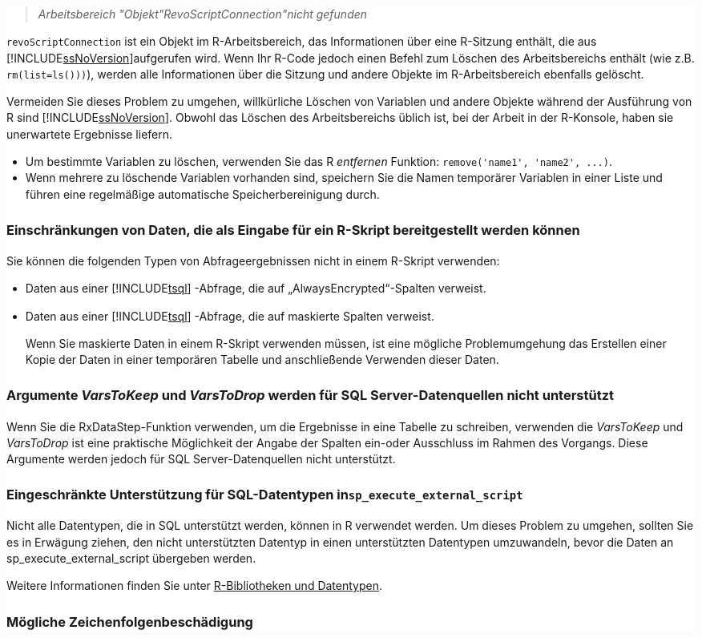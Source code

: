 >*Arbeitsbereich "Objekt"RevoScriptConnection"nicht gefunden*

`revoScriptConnection` ist ein Objekt im R-Arbeitsbereich, das Informationen über eine R-Sitzung enthält, die aus [!INCLUDE[ssNoVersion](../includes/ssnoversion-md.md)]aufgerufen wird. Wenn Ihr R-Code jedoch einen Befehl zum Löschen des Arbeitsbereichs enthält (wie z.B. `rm(list=ls()))`), werden alle Informationen über die Sitzung und andere Objekte im R-Arbeitsbereich ebenfalls gelöscht.

Vermeiden Sie dieses Problem zu umgehen, willkürliche Löschen von Variablen und andere Objekte während der Ausführung von R sind [!INCLUDE[ssNoVersion](../includes/ssnoversion-md.md)]. Obwohl das Löschen des Arbeitsbereichs üblich ist, bei der Arbeit in der R-Konsole, haben sie unerwartete Ergebnisse liefern.

* Um bestimmte Variablen zu löschen, verwenden Sie das R *entfernen* Funktion: `remove('name1', 'name2', ...)`.
* Wenn mehrere zu löschende Variablen vorhanden sind, speichern Sie die Namen temporärer Variablen in einer Liste und führen eine regelmäßige automatische Speicherbereinigung durch.

### <a name="restrictions-on-data-that-can-be-provided-as-input-to-an-r-script"></a>Einschränkungen von Daten, die als Eingabe für ein R-Skript bereitgestellt werden können

Sie können die folgenden Typen von Abfrageergebnissen nicht in einem R-Skript verwenden:

- Daten aus einer [!INCLUDE[tsql](../includes/tsql-md.md)] -Abfrage, die auf „AlwaysEncrypted“-Spalten verweist.
  
- Daten aus einer [!INCLUDE[tsql](../includes/tsql-md.md)] -Abfrage, die auf maskierte Spalten verweist.
  
     Wenn Sie maskierte Daten in einem R-Skript verwenden müssen, ist eine mögliche Problemumgehung das Erstellen einer Kopie der Daten in einer temporären Tabelle und anschließende Verwenden dieser Daten.

### <a name="arguments-varstokeep-and-varstodrop-are-not-supported-for-sql-server-data-sources"></a>Argumente *VarsToKeep* und *VarsToDrop* werden für SQL Server-Datenquellen nicht unterstützt

Wenn Sie die RxDataStep-Funktion verwenden, um die Ergebnisse in eine Tabelle zu schreiben, verwenden die *VarsToKeep* und *VarsToDrop* ist eine praktische Möglichkeit der Angabe der Spalten ein-oder Ausschluss im Rahmen des Vorgangs. Diese Argumente werden jedoch für SQL Server-Datenquellen nicht unterstützt.

### <a name="limited-support-for-sql-data-types-in-spexecuteexternalscript"></a>Eingeschränkte Unterstützung für SQL-Datentypen in`sp_execute_external_script`

Nicht alle Datentypen, die in SQL unterstützt werden, können in R verwendet werden. Um dieses Problem zu umgehen, sollten Sie es in Erwägung ziehen, den nicht unterstützten Datentyp in einen unterstützten Datentypen umzuwandeln, bevor die Daten an sp_execute_external_script übergeben werden.

Weitere Informationen finden Sie unter [R-Bibliotheken und Datentypen](r/r-libraries-and-data-types.md).

### <a name="possible-string-corruption"></a>Mögliche Zeichenfolgenbeschädigung
